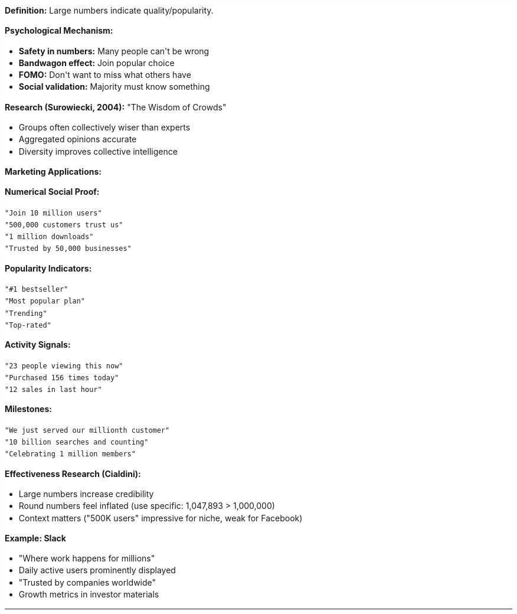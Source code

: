 **Definition:** Large numbers indicate quality/popularity.

**Psychological Mechanism:**
- **Safety in numbers:** Many people can't be wrong
- **Bandwagon effect:** Join popular choice
- **FOMO:** Don't want to miss what others have
- **Social validation:** Majority must know something

**Research (Surowiecki, 2004):** "The Wisdom of Crowds"
- Groups often collectively wiser than experts
- Aggregated opinions accurate
- Diversity improves collective intelligence

**Marketing Applications:**

**Numerical Social Proof:**
```
"Join 10 million users"
"500,000 customers trust us"
"1 million downloads"
"Trusted by 50,000 businesses"
```

**Popularity Indicators:**
```
"#1 bestseller"
"Most popular plan"
"Trending"
"Top-rated"
```

**Activity Signals:**
```
"23 people viewing this now"
"Purchased 156 times today"
"12 sales in last hour"
```

**Milestones:**
```
"We just served our millionth customer"
"10 billion searches and counting"
"Celebrating 1 million members"
```

**Effectiveness Research (Cialdini):**
- Large numbers increase credibility
- Round numbers feel inflated (use specific: 1,047,893 > 1,000,000)
- Context matters ("500K users" impressive for niche, weak for Facebook)

**Example: Slack**
- "Where work happens for millions"
- Daily active users prominently displayed
- "Trusted by companies worldwide"
- Growth metrics in investor materials

---
